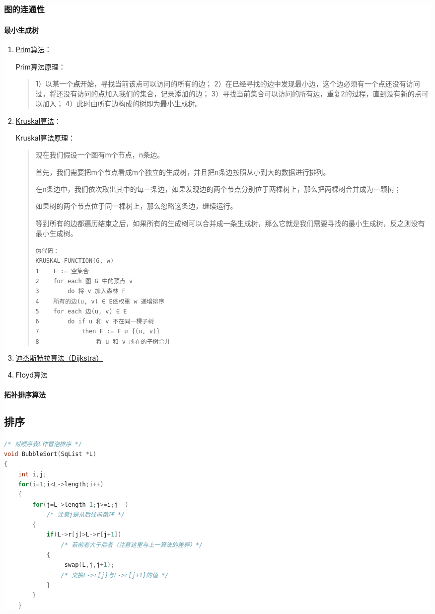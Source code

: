 ### 图的连通性

#### 最小生成树

1. [Prim算法](https://zh.wikipedia.org/wiki/%E6%99%AE%E6%9E%97%E5%A7%86%E7%AE%97%E6%B3%95)：

   Prim算法原理：

   > 1）以某一个**点**开始，寻找当前该点可以访问的所有的边；
   > 2）在已经寻找的边中发现最小边，这个边必须有一个点还没有访问过，将还没有访问的点加入我们的集合，记录添加的边；
   > 3）寻找当前集合可以访问的所有边，重复2的过程，直到没有新的点可以加入；
   > 4）此时由所有边构成的树即为最小生成树。

2. [Kruskal算法](https://zh.wikipedia.org/wiki/%E5%85%8B%E9%B2%81%E6%96%AF%E5%85%8B%E5%B0%94%E6%BC%94%E7%AE%97%E6%B3%95)：

   Kruskal算法原理：

   > 现在我们假设一个图有m个节点，n条边。
   >
   > 首先，我们需要把m个节点看成m个独立的生成树，并且把n条边按照从小到大的数据进行排列。
   >
   > 在n条边中，我们依次取出其中的每一条边，如果发现边的两个节点分别位于两棵树上，那么把两棵树合并成为一颗树；
   >
   > 如果树的两个节点位于同一棵树上，那么忽略这条边，继续运行。
   >
   > 等到所有的边都遍历结束之后，如果所有的生成树可以合并成一条生成树，那么它就是我们需要寻找的最小生成树，反之则没有最小生成树。
   >
   > ```wiki
   > 伪代码：
   > KRUSKAL-FUNCTION(G, w)
   > 1    F := 空集合
   > 2    for each 图 G 中的顶点 v
   > 3        do 将 v 加入森林 F
   > 4    所有的边(u, v) ∈ E依权重 w 递增排序
   > 5    for each 边(u, v) ∈ E
   > 6        do if u 和 v 不在同一棵子树
   > 7            then F := F ∪ {(u, v)}
   > 8                将 u 和 v 所在的子树合并
   > ```

3. [迪杰斯特拉算法（Dijkstra）](https://houbb.github.io/2020/01/23/data-struct-learn-03-graph-dijkstra)
4. Floyd算法

#### 拓补排序算法

## 排序

```c
/* 对顺序表L作冒泡排序 */
void BubbleSort(SqList *L)
{ 
	int i,j;
	for(i=1;i<L->length;i++)
	{
		for(j=L->length-1;j>=i;j--) 
            /* 注意j是从后往前循环 */
		{
			if(L->r[j]>L->r[j+1]) 	
                /* 若前者大于后者（注意这里与上一算法的差异）*/
			{
				 swap(L,j,j+1);		
                /* 交换L->r[j]与L->r[j+1]的值 */
			}
		}
	}
```
